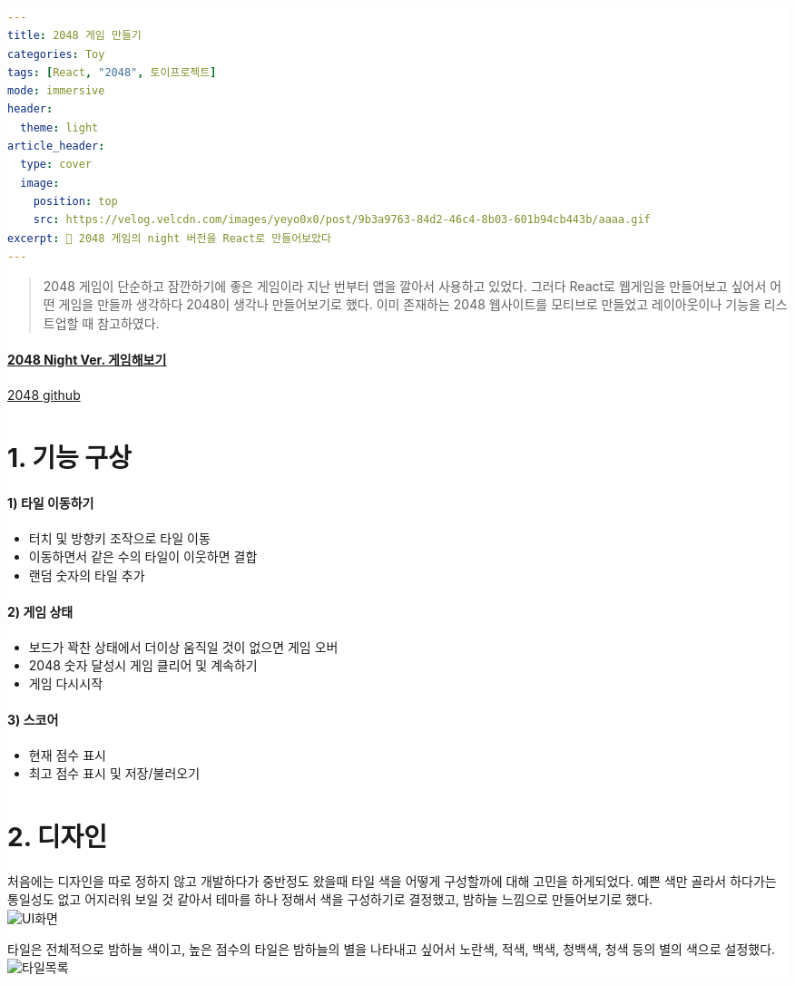 ```yaml
---
title: 2048 게임 만들기
categories: Toy
tags: [React, "2048", 토이프로젝트]
mode: immersive
header:
  theme: light
article_header:
  type: cover
  image:
    position: top
    src: https://velog.velcdn.com/images/yeyo0x0/post/9b3a9763-84d2-46c4-8b03-601b94cb443b/aaaa.gif
excerpt: 🌙 2048 게임의 night 버전을 React로 만들어보았다
---
```


> 2048 게임이 단순하고 잠깐하기에 좋은 게임이라 지난 번부터 앱을 깔아서 사용하고 있었다. 그러다 React로 웹게임을 만들어보고 싶어서 어떤 게임을 만들까 생각하다 2048이 생각나 만들어보기로 했다. 이미 존재하는 2048 웹사이트를 모티브로 만들었고 레이아웃이나 기능을 리스트업할 때 참고하였다.

#### [2048 Night Ver. 게임해보기](https://ye-yo.github.io/2048/)

[2048 github](https://github.com/ye-yo/2048)  

# 1. 기능 구상

#### 1) 타일 이동하기

- 터치 및 방향키 조작으로 타일 이동
- 이동하면서 같은 수의 타일이 이웃하면 결합
- 랜덤 숫자의 타일 추가

#### 2) 게임 상태

- 보드가 꽉찬 상태에서 더이상 움직일 것이 없으면 게임 오버
- 2048 숫자 달성시 게임 클리어 및 계속하기
- 게임 다시시작

#### 3) 스코어

- 현재 점수 표시
- 최고 점수 표시 및 저장/불러오기

# 2. 디자인

처음에는 디자인을 따로 정하지 않고 개발하다가 중반정도 왔을때 타일 색을 어떻게 구성할까에 대해 고민을 하게되었다. 예쁜 색만 골라서 하다가는 통일성도 없고 어지러워 보일 것 같아서 테마를 하나 정해서 색을 구성하기로 결정했고, 밤하늘 느낌으로 만들어보기로 했다.  
![UI화면](https://images.velog.io/images/yeyo0x0/post/66ecb74c-0b00-4ace-9a84-bba0512fa20b/%E1%84%89%E1%85%B3%E1%84%8F%E1%85%B3%E1%84%85%E1%85%B5%E1%86%AB%E1%84%89%E1%85%A3%E1%86%BA%202022-02-19%20%E1%84%8B%E1%85%A9%E1%84%8C%E1%85%A5%E1%86%AB%2010.44.51.png)  

타일은 전체적으로 밤하늘 색이고, 높은 점수의 타일은 밤하늘의 별을 나타내고 싶어서 노란색, 적색, 백색, 청백색, 청색 등의 별의 색으로 설정했다.![타일목록](https://images.velog.io/images/yeyo0x0/post/8585c314-f242-4806-8bef-9f268236cfcc/%E1%84%80%E1%85%B3%E1%84%85%E1%85%AE%E1%86%B8%2040.png)  
